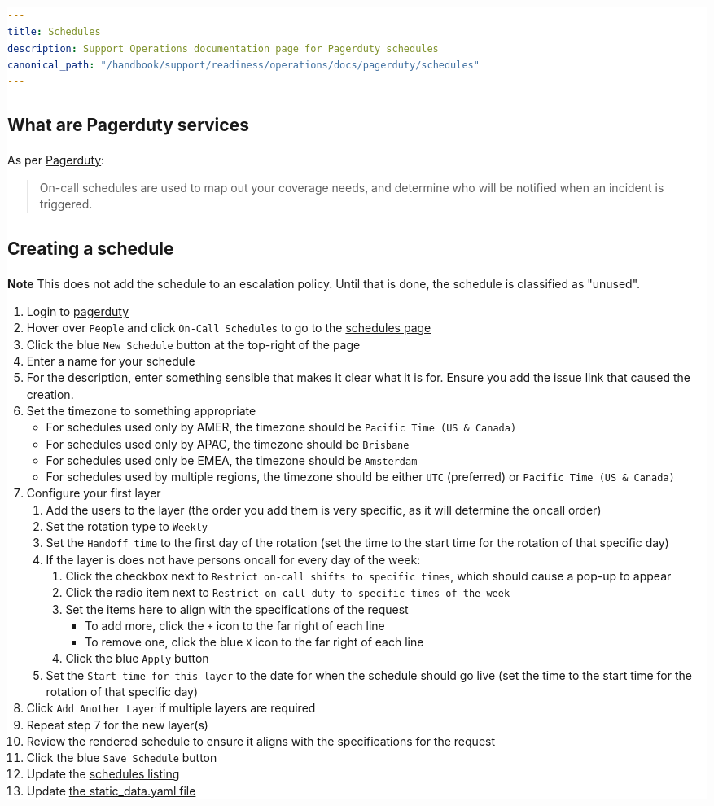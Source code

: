 ```yaml
---
title: Schedules
description: Support Operations documentation page for Pagerduty schedules
canonical_path: "/handbook/support/readiness/operations/docs/pagerduty/schedules"
---
```


## What are Pagerduty services

As per [Pagerduty](https://support.pagerduty.com/docs/schedules):

> On-call schedules are used to map out your coverage needs, and determine who
> will be notified when an incident is triggered.

## Creating a schedule

**Note** This does not add the schedule to an escalation policy. Until that is
done, the schedule is classified as "unused".

1. Login to [pagerduty](https://example_company.pagerduty.com/)
1. Hover over `People` and click `On-Call Schedules` to go to the
   [schedules page](https://example_company.pagerduty.com/schedules-new)
1. Click the blue `New Schedule` button at the top-right of the page
1. Enter a name for your schedule
1. For the description, enter something sensible that makes it clear what it is
   for. Ensure you add the issue link that caused the creation.
1. Set the timezone to something appropriate
   - For schedules used only by AMER, the timezone should be
     `Pacific Time (US & Canada)`
   - For schedules used only by APAC, the timezone should be `Brisbane`
   - For schedules used only be EMEA, the timezone should be `Amsterdam`
   - For schedules used by multiple regions, the timezone should be either `UTC`
     (preferred) or `Pacific Time (US & Canada)`
1. Configure your first layer
   1. Add the users to the layer (the order you add them is very specific, as it
      will determine the oncall order)
   1. Set the rotation type to `Weekly`
   1. Set the `Handoff time` to the first day of the rotation (set the time to
      the start time for the rotation of that specific day)
   1. If the layer is does not have persons oncall for every day of the week:
      1. Click the checkbox next to `Restrict on-call shifts to specific times`,
         which should cause a pop-up to appear
      1. Click the radio item next to
         `Restrict on-call duty to specific times-of-the-week`
      1. Set the items here to align with the specifications of the request
         - To add more, click the `+` icon to the far right of each line
         - To remove one, click the blue `X` icon to the far right of each line
      1. Click the blue `Apply` button
   1. Set the `Start time for this layer` to the date for when the schedule
      should go live (set the time to the start time for the rotation of that
      specific day)
1. Click `Add Another Layer` if multiple layers are required
1. Repeat step 7 for the new layer(s)
1. Review the rendered schedule to ensure it aligns with the specifications for
   the request
1. Click the blue `Save Schedule` button
1. Update the [schedules listing](#current-schedules-used-by-support)
1. Update
   [the static_data.yaml file](https://example_company.com/example_company-support-readiness/support-team/-/blob/master/data/static_data.yaml)
